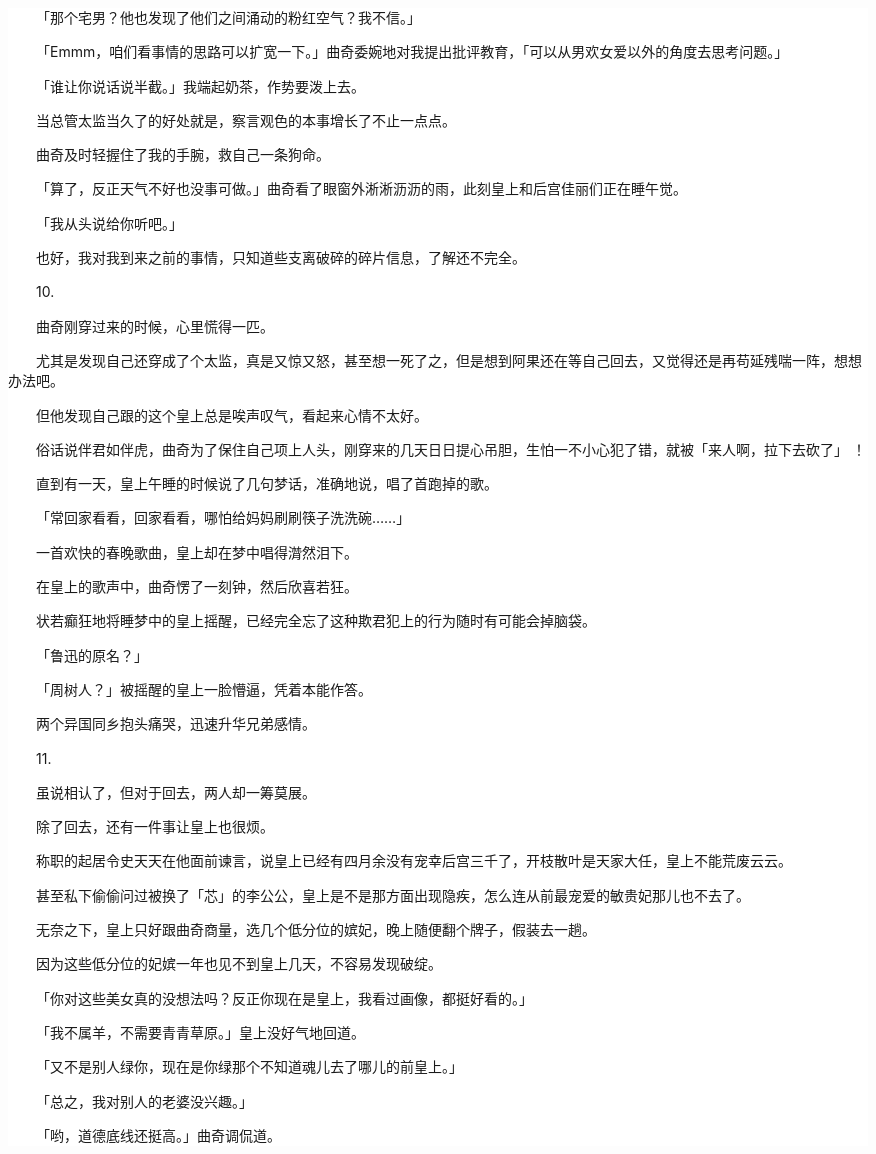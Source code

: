 &emsp;&emsp;「那个宅男？他也发现了他们之间涌动的粉红空气？我不信。」  
  
&emsp;&emsp;「Emmm，咱们看事情的思路可以扩宽一下。」曲奇委婉地对我提出批评教育，「可以从男欢女爱以外的角度去思考问题。」  
  
&emsp;&emsp;「谁让你说话说半截。」我端起奶茶，作势要泼上去。  
  
&emsp;&emsp;当总管太监当久了的好处就是，察言观色的本事增长了不止一点点。  
  
&emsp;&emsp;曲奇及时轻握住了我的手腕，救自己一条狗命。  
  
&emsp;&emsp;「算了，反正天气不好也没事可做。」曲奇看了眼窗外淅淅沥沥的雨，此刻皇上和后宫佳丽们正在睡午觉。  
  
&emsp;&emsp;「我从头说给你听吧。」  
  
&emsp;&emsp;也好，我对我到来之前的事情，只知道些支离破碎的碎片信息，了解还不完全。  
  
&emsp;&emsp;10.  
  
&emsp;&emsp;曲奇刚穿过来的时候，心里慌得一匹。  
  
&emsp;&emsp;尤其是发现自己还穿成了个太监，真是又惊又怒，甚至想一死了之，但是想到阿果还在等自己回去，又觉得还是再苟延残喘一阵，想想办法吧。  
  
&emsp;&emsp;但他发现自己跟的这个皇上总是唉声叹气，看起来心情不太好。  
  
&emsp;&emsp;俗话说伴君如伴虎，曲奇为了保住自己项上人头，刚穿来的几天日日提心吊胆，生怕一不小心犯了错，就被「来人啊，拉下去砍了」 ！  
  
&emsp;&emsp;直到有一天，皇上午睡的时候说了几句梦话，准确地说，唱了首跑掉的歌。  
  
&emsp;&emsp;「常回家看看，回家看看，哪怕给妈妈刷刷筷子洗洗碗……」  
  
&emsp;&emsp;一首欢快的春晚歌曲，皇上却在梦中唱得潸然泪下。  
  
&emsp;&emsp;在皇上的歌声中，曲奇愣了一刻钟，然后欣喜若狂。  
  
&emsp;&emsp;状若癫狂地将睡梦中的皇上摇醒，已经完全忘了这种欺君犯上的行为随时有可能会掉脑袋。  
  
&emsp;&emsp;「鲁迅的原名？」  
  
&emsp;&emsp;「周树人？」被摇醒的皇上一脸懵逼，凭着本能作答。  
  
&emsp;&emsp;两个异国同乡抱头痛哭，迅速升华兄弟感情。  
  
&emsp;&emsp;11.  
  
&emsp;&emsp;虽说相认了，但对于回去，两人却一筹莫展。  
  
&emsp;&emsp;除了回去，还有一件事让皇上也很烦。  
  
&emsp;&emsp;称职的起居令史天天在他面前谏言，说皇上已经有四月余没有宠幸后宫三千了，开枝散叶是天家大任，皇上不能荒废云云。  
  
&emsp;&emsp;甚至私下偷偷问过被换了「芯」的李公公，皇上是不是那方面出现隐疾，怎么连从前最宠爱的敏贵妃那儿也不去了。  
  
&emsp;&emsp;无奈之下，皇上只好跟曲奇商量，选几个低分位的嫔妃，晚上随便翻个牌子，假装去一趟。  
  
&emsp;&emsp;因为这些低分位的妃嫔一年也见不到皇上几天，不容易发现破绽。  
  
&emsp;&emsp;「你对这些美女真的没想法吗？反正你现在是皇上，我看过画像，都挺好看的。」  
  
&emsp;&emsp;「我不属羊，不需要青青草原。」皇上没好气地回道。  
  
&emsp;&emsp;「又不是别人绿你，现在是你绿那个不知道魂儿去了哪儿的前皇上。」  
  
&emsp;&emsp;「总之，我对别人的老婆没兴趣。」  
  
&emsp;&emsp;「哟，道德底线还挺高。」曲奇调侃道。  
  